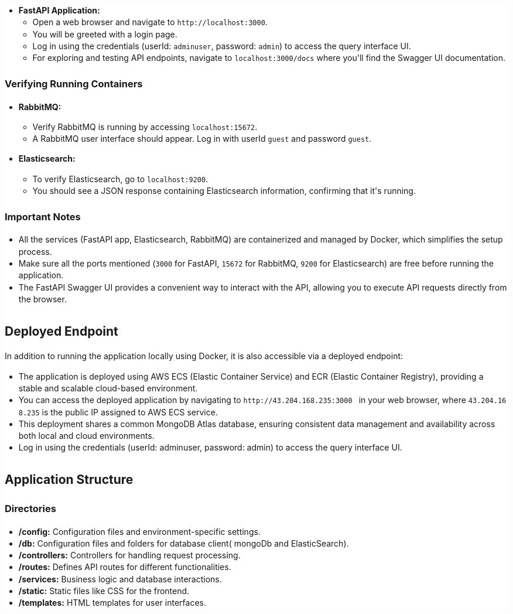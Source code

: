- **FastAPI Application:**
   - Open a web browser and navigate to `http://localhost:3000`.
   - You will be greeted with a login page.
   - Log in using the credentials (userId: `adminuser`, password: `admin`) to access the query interface UI.
   - For exploring and testing API endpoints, navigate to `localhost:3000/docs` where you'll find the Swagger UI documentation.


### Verifying Running Containers

- **RabbitMQ:**
   - Verify RabbitMQ is running by accessing `localhost:15672`.
   - A RabbitMQ user interface should appear. Log in with userId `guest` and password `guest`.

- **Elasticsearch:**
    - To verify Elasticsearch, go to `localhost:9200`.
    - You should see a JSON response containing Elasticsearch information, confirming that it's running.

### Important Notes

- All the services (FastAPI app, Elasticsearch, RabbitMQ) are containerized and managed by Docker, which simplifies the setup process.
- Make sure all the ports mentioned (`3000` for FastAPI, `15672` for RabbitMQ, `9200` for Elasticsearch) are free before running the application.
- The FastAPI Swagger UI provides a convenient way to interact with the API, allowing you to execute API requests directly from the browser.



## Deployed Endpoint
In addition to running the application locally using Docker, it is also accessible via a deployed endpoint:


   - The application is deployed using AWS ECS (Elastic Container Service) and ECR (Elastic Container Registry), providing a stable and scalable cloud-based environment.
   - You can access the deployed application by navigating to `http://43.204.168.235:3000 ` in your web browser, where `43.204.168.235` is the public IP assigned to AWS ECS service.
   - This deployment shares a common MongoDB Atlas database, ensuring consistent data management and availability across both local and cloud environments.
   - Log in using the credentials (userId: adminuser, password: admin) to access the query interface UI.


## Application Structure
### Directories

- **/config:** Configuration files and environment-specific settings.
- **/db:** Configuration files and folders for database client( mongoDb and ElasticSearch).
- **/controllers:** Controllers for handling request processing.
- **/routes:** Defines API routes for different functionalities.
- **/services:** Business logic and database interactions.
- **/static:** Static files like CSS for the frontend.
- **/templates:** HTML templates for user interfaces.
